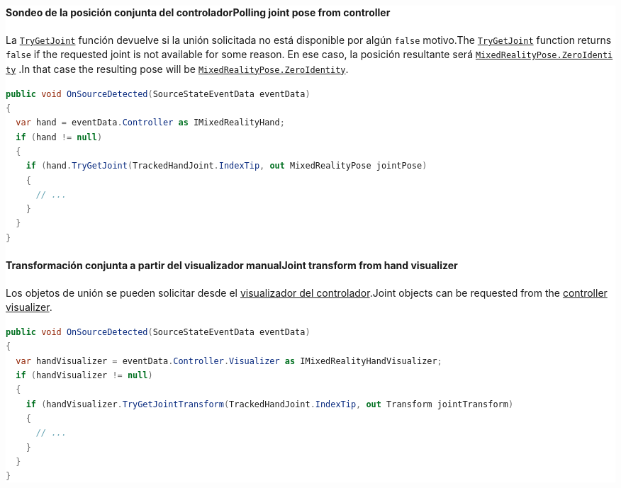 #### <a name="polling-joint-pose-from-controller"></a><span data-ttu-id="d0480-136">Sondeo de la posición conjunta del controlador</span><span class="sxs-lookup"><span data-stu-id="d0480-136">Polling joint pose from controller</span></span>

<span data-ttu-id="d0480-137">La [`TryGetJoint`](xref:Microsoft.MixedReality.Toolkit.Input.IMixedRealityHand.TryGetJoint*) función devuelve si la unión solicitada no está disponible por algún `false` motivo.</span><span class="sxs-lookup"><span data-stu-id="d0480-137">The [`TryGetJoint`](xref:Microsoft.MixedReality.Toolkit.Input.IMixedRealityHand.TryGetJoint*) function returns `false` if the requested joint is not available for some reason.</span></span> <span data-ttu-id="d0480-138">En ese caso, la posición resultante será [`MixedRealityPose.ZeroIdentity`](xref:Microsoft.MixedReality.Toolkit.Utilities.MixedRealityPose.ZeroIdentity) .</span><span class="sxs-lookup"><span data-stu-id="d0480-138">In that case the resulting pose will be [`MixedRealityPose.ZeroIdentity`](xref:Microsoft.MixedReality.Toolkit.Utilities.MixedRealityPose.ZeroIdentity).</span></span>

```c#
public void OnSourceDetected(SourceStateEventData eventData)
{
  var hand = eventData.Controller as IMixedRealityHand;
  if (hand != null)
  {
    if (hand.TryGetJoint(TrackedHandJoint.IndexTip, out MixedRealityPose jointPose)
    {
      // ...
    }
  }
}
```

#### <a name="joint-transform-from-hand-visualizer"></a><span data-ttu-id="d0480-139">Transformación conjunta a partir del visualizador manual</span><span class="sxs-lookup"><span data-stu-id="d0480-139">Joint transform from hand visualizer</span></span>

<span data-ttu-id="d0480-140">Los objetos de unión se pueden solicitar desde el [visualizador del controlador](xref:Microsoft.MixedReality.Toolkit.Input.IMixedRealityController.Visualizer).</span><span class="sxs-lookup"><span data-stu-id="d0480-140">Joint objects can be requested from the [controller visualizer](xref:Microsoft.MixedReality.Toolkit.Input.IMixedRealityController.Visualizer).</span></span>

```c#
public void OnSourceDetected(SourceStateEventData eventData)
{
  var handVisualizer = eventData.Controller.Visualizer as IMixedRealityHandVisualizer;
  if (handVisualizer != null)
  {
    if (handVisualizer.TryGetJointTransform(TrackedHandJoint.IndexTip, out Transform jointTransform)
    {
      // ...
    }
  }
}
```

